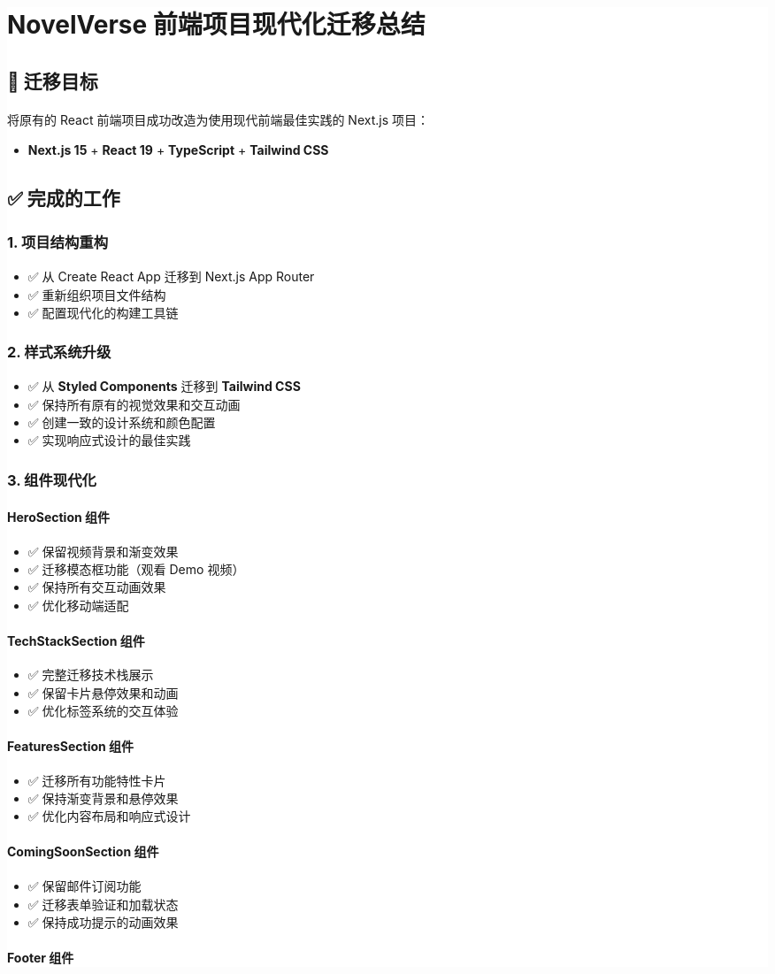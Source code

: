 # NovelVerse 前端项目现代化迁移总结

## 🎯 迁移目标

将原有的 React 前端项目成功改造为使用现代前端最佳实践的 Next.js 项目：

- **Next.js 15** + **React 19** + **TypeScript** + **Tailwind CSS**

## ✅ 完成的工作

### 1. 项目结构重构

- ✅ 从 Create React App 迁移到 Next.js App Router
- ✅ 重新组织项目文件结构
- ✅ 配置现代化的构建工具链

### 2. 样式系统升级

- ✅ 从 **Styled Components** 迁移到 **Tailwind CSS**
- ✅ 保持所有原有的视觉效果和交互动画
- ✅ 创建一致的设计系统和颜色配置
- ✅ 实现响应式设计的最佳实践

### 3. 组件现代化

#### HeroSection 组件

- ✅ 保留视频背景和渐变效果
- ✅ 迁移模态框功能（观看 Demo 视频）
- ✅ 保持所有交互动画效果
- ✅ 优化移动端适配

#### TechStackSection 组件

- ✅ 完整迁移技术栈展示
- ✅ 保留卡片悬停效果和动画
- ✅ 优化标签系统的交互体验

#### FeaturesSection 组件

- ✅ 迁移所有功能特性卡片
- ✅ 保持渐变背景和悬停效果
- ✅ 优化内容布局和响应式设计

#### ComingSoonSection 组件

- ✅ 保留邮件订阅功能
- ✅ 迁移表单验证和加载状态
- ✅ 保持成功提示的动画效果

#### Footer 组件
